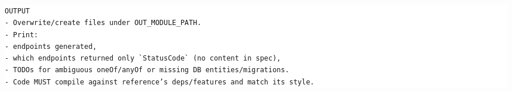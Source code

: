 ```
OUTPUT
- Overwrite/create files under OUT_MODULE_PATH.
- Print:
- endpoints generated,
- which endpoints returned only `StatusCode` (no content in spec),
- TODOs for ambiguous oneOf/anyOf or missing DB entities/migrations.
- Code MUST compile against reference’s deps/features and match its style.
```
